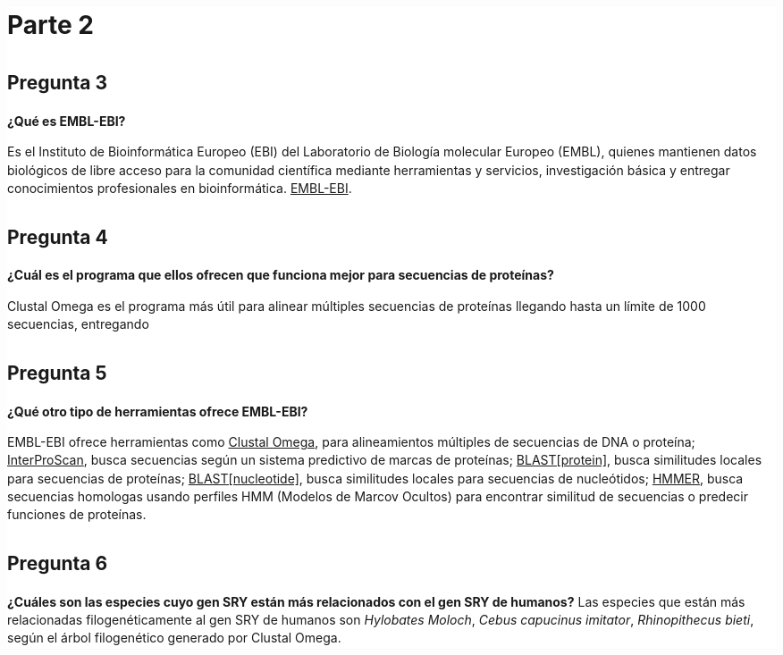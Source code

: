 
# Parte 2

## Pregunta 3
**¿Qué es EMBL-EBI?**

Es el Instituto de Bioinformática Europeo (EBI) 
del Laboratorio de Biología molecular Europeo (EMBL), quienes mantienen datos biológicos de libre acceso para la comunidad científica mediante herramientas y servicios, investigación básica y entregar conocimientos profesionales en bioinformática. [EMBL-EBI](https://www.ebi.ac.uk/).


## Pregunta 4
**¿Cuál es el programa que ellos ofrecen que funciona mejor para secuencias de proteínas?**

Clustal Omega es el programa más útil para alinear múltiples secuencias de proteínas llegando hasta un límite de 1000 secuencias, entregando 

## Pregunta 5
**¿Qué otro tipo de herramientas ofrece EMBL-EBI?**

EMBL-EBI ofrece herramientas como [Clustal Omega](https://www.ebi.ac.uk/Tools/msa/clustalo/), para alineamientos múltiples de secuencias de DNA o proteína;  [InterProScan](http://www.ebi.ac.uk/interpro/search/sequence-search), busca secuencias según un sistema predictivo de marcas de proteínas; [BLAST[protein]](https://www.ebi.ac.uk/Tools/sss/ncbiblast/), busca similitudes locales para secuencias de proteínas; [BLAST[nucleotide]](https://www.ebi.ac.uk/Tools/sss/ncbiblast/nucleotide.html), busca similitudes locales para secuencias de nucleótidos; [HMMER](https://www.ebi.ac.uk/Tools/hmmer/), busca secuencias homologas usando perfiles HMM (Modelos de Marcov Ocultos) para encontrar similitud de secuencias o predecir funciones de proteínas.
 
## Pregunta 6 
**¿Cuáles son las especies cuyo gen SRY están más relacionados con el gen SRY de humanos?**
Las especies que están más relacionadas filogenéticamente al gen SRY de humanos son *Hylobates Moloch*, *Cebus capucinus imitator*, *Rhinopithecus bieti*, según el árbol filogenético generado por Clustal Omega.


